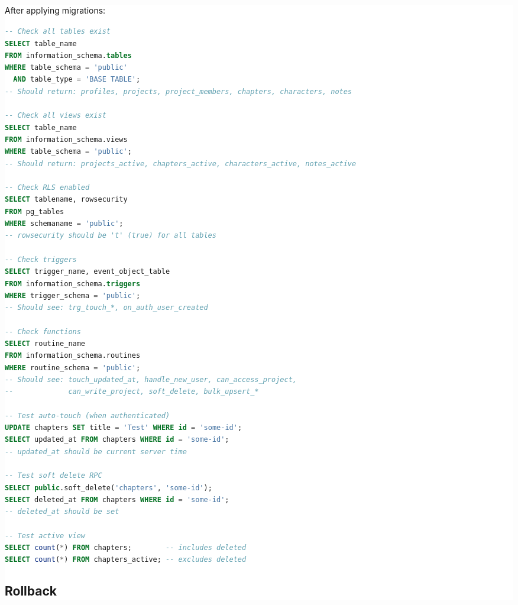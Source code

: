 After applying migrations:

```sql
-- Check all tables exist
SELECT table_name
FROM information_schema.tables
WHERE table_schema = 'public'
  AND table_type = 'BASE TABLE';
-- Should return: profiles, projects, project_members, chapters, characters, notes

-- Check all views exist
SELECT table_name
FROM information_schema.views
WHERE table_schema = 'public';
-- Should return: projects_active, chapters_active, characters_active, notes_active

-- Check RLS enabled
SELECT tablename, rowsecurity
FROM pg_tables
WHERE schemaname = 'public';
-- rowsecurity should be 't' (true) for all tables

-- Check triggers
SELECT trigger_name, event_object_table
FROM information_schema.triggers
WHERE trigger_schema = 'public';
-- Should see: trg_touch_*, on_auth_user_created

-- Check functions
SELECT routine_name
FROM information_schema.routines
WHERE routine_schema = 'public';
-- Should see: touch_updated_at, handle_new_user, can_access_project,
--             can_write_project, soft_delete, bulk_upsert_*

-- Test auto-touch (when authenticated)
UPDATE chapters SET title = 'Test' WHERE id = 'some-id';
SELECT updated_at FROM chapters WHERE id = 'some-id';
-- updated_at should be current server time

-- Test soft delete RPC
SELECT public.soft_delete('chapters', 'some-id');
SELECT deleted_at FROM chapters WHERE id = 'some-id';
-- deleted_at should be set

-- Test active view
SELECT count(*) FROM chapters;        -- includes deleted
SELECT count(*) FROM chapters_active; -- excludes deleted
```

## Rollback
